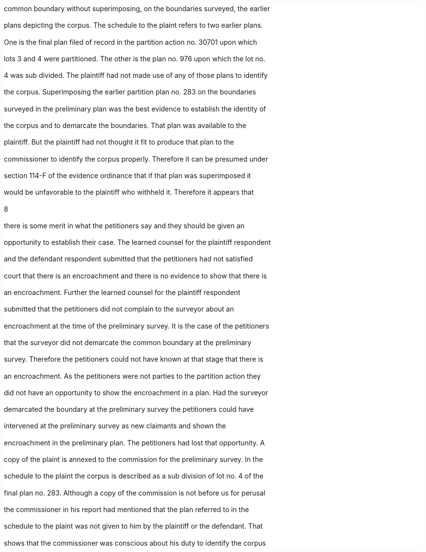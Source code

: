 common boundary without superimposing, on the boundaries surveyed, the earlier

plans depicting the corpus. The schedule to the plaint refers to two earlier plans.

One is the final plan filed of record in the partition action no. 30701 upon which

lots 3 and 4 were partitioned. The other is the plan no. 976 upon which the lot no.

4 was sub divided. The plaintiff had not made use of any of those plans to identify

the corpus. Superimposing the earlier partition plan no. 283 on the boundaries

surveyed in the preliminary plan was the best evidence to establish the identity of

the corpus and to demarcate the boundaries. That plan was available to the

plaintiff. But the plaintiff had not thought it fit to produce that plan to the

commissioner to identify the corpus properly. Therefore it can be presumed under

section 114-F of the evidence ordinance that if that plan was superimposed it

would be unfavorable to the plaintiff who withheld it. Therefore it appears that

8

there is some merit in what the petitioners say and they should be given an

opportunity to establish their case. The learned counsel for the plaintiff respondent

and the defendant respondent submitted that the petitioners had not satisfied

court that there is an encroachment and there is no evidence to show that there is

an encroachment. Further the learned counsel for the plaintiff respondent

submitted that the petitioners did not complain to the surveyor about an

encroachment at the time of the preliminary survey. It is the case of the petitioners

that the surveyor did not demarcate the common boundary at the preliminary

survey. Therefore the petitioners could not have known at that stage that there is

an encroachment. As the petitioners were not parties to the partition action they

did not have an opportunity to show the encroachment in a plan. Had the surveyor

demarcated the boundary at the preliminary survey the petitioners could have

intervened at the preliminary survey as new claimants and shown the

encroachment in the preliminary plan. The petitioners had lost that opportunity. A

copy of the plaint is annexed to the commission for the preliminary survey. In the

schedule to the plaint the corpus is described as a sub division of lot no. 4 of the

final plan no. 283. Although a copy of the commission is not before us for perusal

the commissioner in his report had mentioned that the plan referred to in the

schedule to the plaint was not given to him by the plaintiff or the defendant. That

shows that the commissioner was conscious about his duty to identify the corpus
